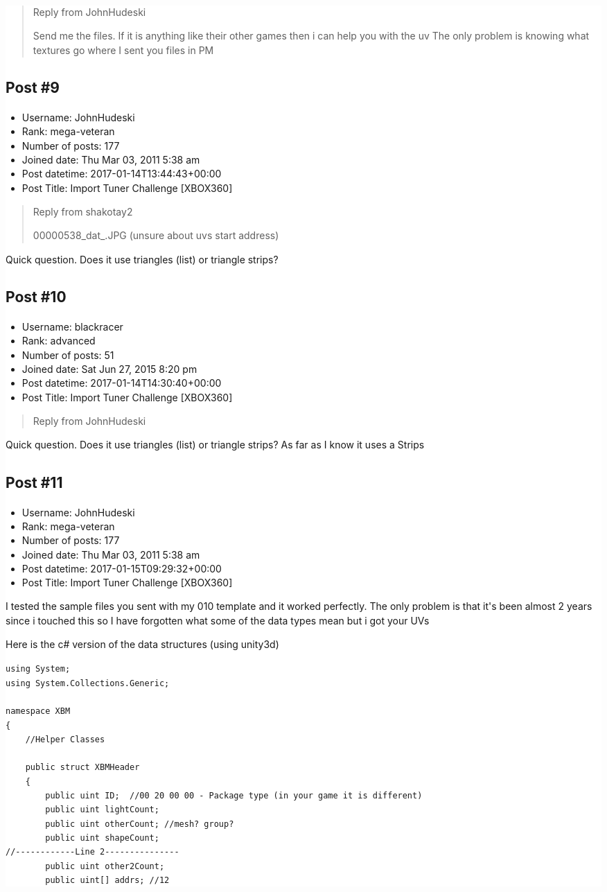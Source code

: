 > Reply from JohnHudeski
>
> Send me the files. If it is anything like their other games then i can help you with the uv
The only problem is knowing what textures go where
I sent you files in PM
## Post #9
- Username: JohnHudeski
- Rank: mega-veteran
- Number of posts: 177
- Joined date: Thu Mar 03, 2011 5:38 am
- Post datetime: 2017-01-14T13:44:43+00:00
- Post Title: Import Tuner Challenge [XBOX360]

> Reply from shakotay2
>
> 00000538_dat_.JPG
(unsure about uvs start address)

Quick question. Does it use triangles (list) or triangle strips?
## Post #10
- Username: blackracer
- Rank: advanced
- Number of posts: 51
- Joined date: Sat Jun 27, 2015 8:20 pm
- Post datetime: 2017-01-14T14:30:40+00:00
- Post Title: Import Tuner Challenge [XBOX360]

> Reply from JohnHudeski
>
> 

Quick question. Does it use triangles (list) or triangle strips?
As far as I know it uses a Strips
## Post #11
- Username: JohnHudeski
- Rank: mega-veteran
- Number of posts: 177
- Joined date: Thu Mar 03, 2011 5:38 am
- Post datetime: 2017-01-15T09:29:32+00:00
- Post Title: Import Tuner Challenge [XBOX360]

I tested the sample files you sent with my 010 template and it worked perfectly. 
The only problem is that it's been almost 2 years since i touched this so I have forgotten what some of the data types mean but i got your UVs

Here is the c# version of the data structures (using unity3d)

```
using System;
using System.Collections.Generic;

namespace XBM
{
    //Helper Classes
    
    public struct XBMHeader
    {
        public uint ID;  //00 20 00 00 - Package type (in your game it is different)
        public uint lightCount;
        public uint otherCount; //mesh? group?
        public uint shapeCount;
//------------Line 2---------------
        public uint other2Count;
        public uint[] addrs; //12
```
